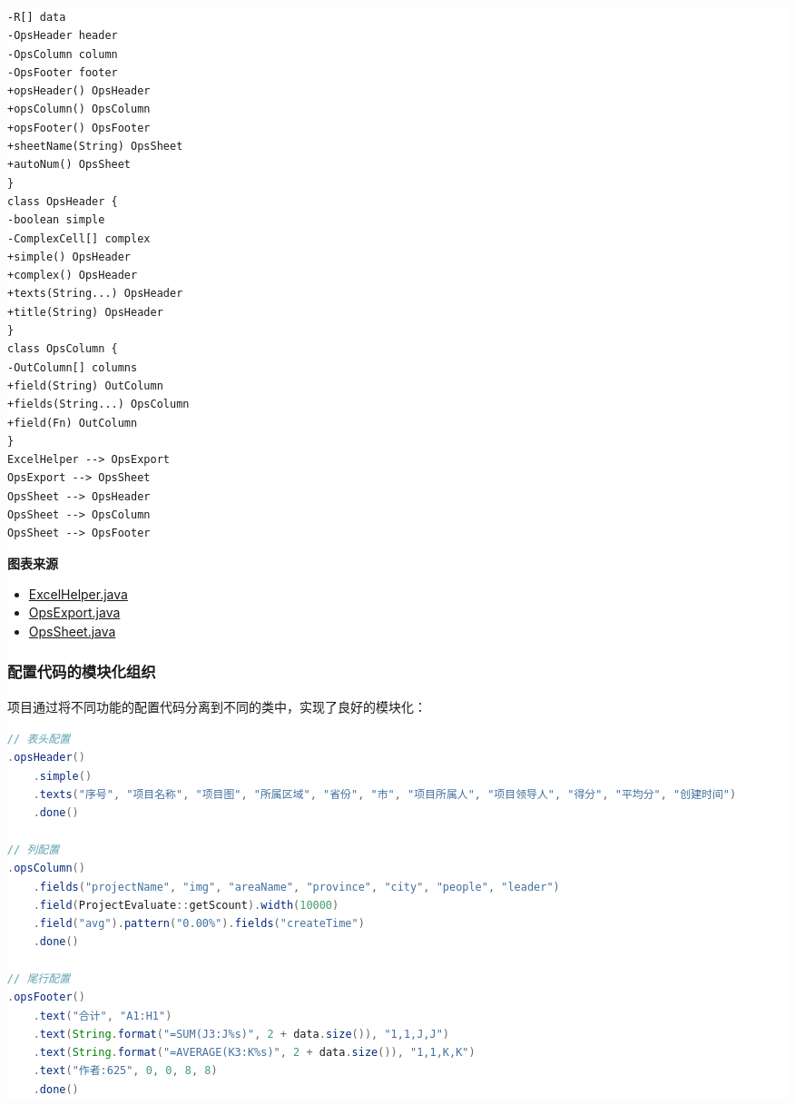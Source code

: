 ```mermaid
-R[] data
-OpsHeader header
-OpsColumn column
-OpsFooter footer
+opsHeader() OpsHeader
+opsColumn() OpsColumn
+opsFooter() OpsFooter
+sheetName(String) OpsSheet
+autoNum() OpsSheet
}
class OpsHeader {
-boolean simple
-ComplexCell[] complex
+simple() OpsHeader
+complex() OpsHeader
+texts(String...) OpsHeader
+title(String) OpsHeader
}
class OpsColumn {
-OutColumn[] columns
+field(String) OutColumn
+fields(String...) OpsColumn
+field(Fn) OutColumn
}
ExcelHelper --> OpsExport
OpsExport --> OpsSheet
OpsSheet --> OpsHeader
OpsSheet --> OpsColumn
OpsSheet --> OpsFooter
```

**图表来源**
- [ExcelHelper.java](file://src/main/java/com/github/stupdit1t/excel/core/ExcelHelper.java#L15-L52)
- [OpsExport.java](file://src/main/java/com/github/stupdit1t/excel/core/export/OpsExport.java#L50-L150)
- [OpsSheet.java](file://src/main/java/com/github/stupdit1t/excel/core/export/OpsSheet.java#L20-L80)

### 配置代码的模块化组织

项目通过将不同功能的配置代码分离到不同的类中，实现了良好的模块化：

```java
// 表头配置
.opsHeader()
    .simple()
    .texts("序号", "项目名称", "项目图", "所属区域", "省份", "市", "项目所属人", "项目领导人", "得分", "平均分", "创建时间")
    .done()

// 列配置
.opsColumn()
    .fields("projectName", "img", "areaName", "province", "city", "people", "leader")
    .field(ProjectEvaluate::getScount).width(10000)
    .field("avg").pattern("0.00%").fields("createTime")
    .done()

// 尾行配置
.opsFooter()
    .text("合计", "A1:H1")
    .text(String.format("=SUM(J3:J%s)", 2 + data.size()), "1,1,J,J")
    .text(String.format("=AVERAGE(K3:K%s)", 2 + data.size()), "1,1,K,K")
    .text("作者:625", 0, 0, 8, 8)
    .done()
```
